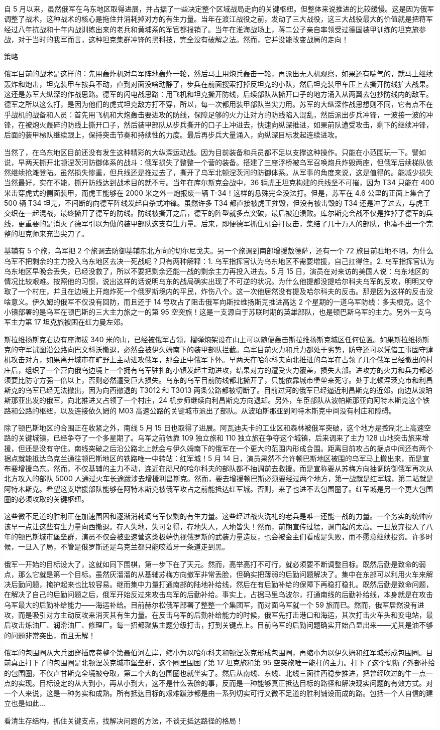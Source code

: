 自 5 月以来，虽然俄军在乌东地区取得进展，并占据了一些决定整个区域战局走向的关键枢纽。但整体来说推进的比较缓慢。这是因为俄军调整了战术，这种战术的核心是拖住并消耗掉对方的有生力量。当年在渡江战役之前，发动了三大战役，这三大战役最大的价值就是把蒋军经过八年抗战和十年内战训练出来的老兵和黄埔系的军官都报销了。当年在淮海战场上，蒋二公子亲自率领受过德国装甲训练的坦克旅参战，对于当时的我军而言，这种坦克集群冲锋的黑科技，完全没有破解之法。然而，它并没能改变战局的走向！ 

策略 

俄军目前的战术是这样的：先用轰炸机对乌军阵地轰炸一轮，然后马上用炮兵轰击一轮，再派出无人机观察，如果还有喘气的，就马上继续轰炸和炮击，坦克装甲车按兵不动，直到对面没啥动静了，步兵在前面搜索打掉反坦克的小队，然后坦克装甲车压上去撕开防线扩大战果。这还是苏军大纵深的作战思路。德军的闪电战思路：用飞机和坦克撕开防线，后续部队从撕开口子的地方涌入从两翼去包抄防线内的敌军。德军之所以这么打，是因为他们的虎式坦克敌方打不穿，所以，每一次都用装甲部队当尖刀用。苏军的大纵深作战思想则不同，它有点不在乎战机的战备和人员：首先用飞机和大炮轰击要进攻的防线，保障足够的火力让对方的防线陷入混乱，然后派出步兵冲锋，一波接一波的冲锋，在被炮火轰碎的防线上撕开口子，然后装甲部队从步兵撕开的口子上冲进去，快速向纵深推进，如果前队遭受攻击，剩下的继续冲锋，后面的装甲梯队继续跟上，保持突击节奏和持续性的力度。最后再步兵大量涌入，向纵深目标发起连续进攻。 

当然了，在乌东地区目前还没有发生这种精彩的大纵深运动战。因为目前装备和兵员都不足以支撑这种操作。只能在小范围玩一下。譬如说，早两天撕开北顿涅茨河防御体系的战斗：俄军损失了整整一个营的装备。搭建了三座浮桥被乌军召唤炮兵炸毁两座，但俄军后续梯队依然继续抢滩登陆。虽然损失惨重，但兵线还是推过去了，撕开了乌军北顿涅茨河的防御体系。从军事的角度来说，这是值得的。能减少损失当然最好，实在不能，撕开防线达到战术目的就不亏。当年在库尔斯克会战中，36 辆虎王坦克构建的兵线坚不可摧，因为 T34 只能在 400 米击穿虎式的侧面装甲，而虎王能够在 2000 米之外一炮报废一辆 T-34！这样的悬殊完全没法打。但是，苏军在 4.6 公里的正面上集合了 500 辆 T34 坦克，不间断的向德军阵线发起自杀式冲锋。虽然许多 T34 都直接被虎王摧毁，但没有被击毁的 T34 还是冲了过去，与虎王交织在一起混战，最终撕开了德军的防线。防线被撕开之后，德军的阵型就多点突破，最后被迫溃败。库尔斯克会战不仅是推掉了德军的兵线，更重要的是消灭了德军引以为傲的装甲部队这支有生力量。后来，即便德军抓住机会打反击，集结了几十万人的部队，也凑不出一个完整的坦克师来充当尖刀了。  



基辅有 5 个旅，乌军把 2 个旅调去防御基辅东北方向的切尔尼戈夫。另一个旅调到南部增援敖德萨，还有一个 72 旅目前驻地不明。为什么乌军不把剩余的主力投入乌东地区去决一死战呢？只有两种解释：1\. 乌军指挥官认为乌东地区不需要增援，自己扛得住。2\. 乌军指挥官认为乌东地区早晚会丢失，已经没救了，所以不要把剩余还能一战的剩余主力再投入进去。5 月 15 日，演员在对来访的美国人说：乌东地区的情况比较艰难。按照他的习惯，说出这样的话说明乌东的战局确实出现了不可逆的状况。为什么他提都没提哈尔科夫乌军的反攻，明明又夺取了一个村庄，并且在边境上开炮炸死一个俄罗斯境内的平民，炸伤八个。这一次他居然没有提及哈尔科夫的反击。那是因为这样的反击没啥意义。伊久姆的俄军不仅没有回防，而且还于 14 号攻占了阻击俄军向斯拉维扬斯克推进高达 2 个星期的一道乌军防线：多夫根克。这个小镇部署的是乌军在顿巴斯的三大主力旅之一的第 95 空突旅！这是一支源自于苏联时期的英雄部队，也是顿巴斯乌军的主力。另外一支乌军主力第 17 坦克旅被困在红力曼左郊。  



斯拉维扬斯克右边有座海拔 340 米的山，已经被俄军占领，榴弹炮架设在山上可以随便轰击斯拉维扬斯克城区任何位置。如果斯拉维扬斯克的守军试图沿公路向巴文科沃撤退，必然会被伊久姆南下的装甲部队拦截。乌军目前火力和兵力都处于劣势，防守还可以凭借工事固守肆机攻击对方，如果离开城市在旷野上主动进攻俄军，那会正中俄军下怀。早两天在哈尔科夫向北推进的乌军在占领了几个俄军已经撤出的村庄后，组织了一个营向俄乌边境上一个拥有乌军驻扎的小镇发起主动进攻，结果对方的遭受火力覆盖，损失大部。进攻方的火力和兵力都必须要比防守方强一倍以上，否则必然遭受巨大损失。乌东的乌军目前防线都北撕开了，只能依靠城市堡垒来死守。处于北顿涅茨克市和利昌斯克的乌军已经无法撤出，因为向西撤退的 T3012 和 T3013 两条公路都被切断了。目前过河的俄军已经逼近利昌斯克的近郊。南边从波珀斯那亚出发的俄军，向北推进又占领了一个村庄，24 机步师继续向利昌斯克方向退却。另外，车臣部队从波帕斯那亚向阿特木斯克这个铁路和公路的枢纽，以及连接依久姆的 M03 高速公路的关键城市派出了部队。从波珀斯那亚到阿特木斯克中间没有村庄和障碍。 

除了顿巴斯地区的合围正在收紧之外，南线 5 月 15 日也取得了进展。阿瓦迪夫卡的工业区和森林被俄军突破，这个地方是控制北上高速空路的关键城镇，已经争夺了一个多星期了。乌军之前依靠 109 独立旅和 110 独立旅在争夺这个城镇，后来调来了主力 128 山地突击旅来增援，但还是没有守住。南线突破之后沿公路北上就会与伊久姆南下的俄军在一个更大的范围内形成合围。距离目前攻占的据点中间还有两个据点就能抵达乌克兰通往顿巴斯地区的铁路唯一中转站：红军城！5 月 14 日，演员果然不允许顿巴斯地区被围的乌军马上撤出来，而是宣布要增援乌东。然而，不仅基辅的主力不动，连近在咫尺的哈尔科夫的部队都不抽调前去救援。而是宣称要从苏梅方向抽调防御俄军再次从北方攻入的部队 5000 人通过火车长途跋涉去增援利昌斯克。然而，要去增援顿巴斯必须要经过两个地方，第一战就是红军城，第二站就是阿特木斯克。希望这支增援部队能够在阿特木斯克被俄军攻占之前能抵达红军城。否则，来了也进不去包围圈了。红军城是另一个更大包围圈的必须攻取的关键枢纽。 

这些微不足道的胜利正在加速围困和逐渐消耗调乌军仅剩的有生力量。这些经过战火洗礼的老兵是唯一还能一战的力量。一个务实的统帅应该早一点让这些有生力量向西撤退。存人失地，失可复得，存地失人，人地皆失！然而，前期宣传过猛，调门起的太高。一旦放弃投入了八年的顿巴斯城市堡垒群，演员不仅会被亚速营这类极端仇视俄罗斯的武装力量造反，也会被金主们看成是失败，而不愿意继续投资。许多时候，一旦入了局，不管是俄罗斯还是乌克兰都只能咬着牙一条道走到黑。 

俄军一开始的目标设大了，这就如同下围棋，第一步下在了天元。然而，高举高打不可行，就必须要不断调整目标。既然后勤是致命的弱点，那么它就是第一个目标。虽然灰溜溜的从基辅苏梅方向撤军非常丢脸，但确实把薄弱的后勤问题解决了。集中在东部可以利用火车来解决后勤问题，掩护起来也比较容易。继而集中力量打通南部的陆地补给线，然后在有后勤补给的保障下再稳打稳扎。既然后勤是致命问题，在解决了自己的后勤问题之后，俄军开始反过来攻击乌军的后勤补给。事实上，占据马里乌波尔，打通南线的后勤补给线，本身就是在攻击乌军最大的后勤补给能力——海运补给。目前赫尔松俄军部署了整整一个集团军，而对面乌军就一个 59 旅而已。然而，俄军居然没有进攻，而是吸引对方主动反攻来消灭其有生力量。在反击乌军的后勤补给能力的时候，俄军先打击港口和海运，其次打击火车头和变电站，最后攻击炼油厂、润滑油厂、修理厂。每一招都聚焦主题分级打击，打到关键点上。目前乌军的后勤问题确实开始凸显出来——尤其是油不够的问题非常突出，而且无解！ 

俄军的包围圈从大兵团穿插席卷整个第聂伯河左岸，缩小为以哈尔科夫和顿涅茨克形成包围圈，再缩小为以伊久姆和红军城形成包围圈。目前真正打下了的包围圈是北顿涅茨克城市堡垒群，这个圈里围困了第 17 坦克旅和第 95 空突旅唯一能打的主力。打下了这个切断了外部补给的包围圈，不仅卢甘斯克全境被夺取，第二个大的包围圈也就坐实了。然后从南线、东线、北线三面往西稳步推进，把曾经吹过的牛一点一点的实现。目标设定的从大到小，再从小到大，这不是什么丢脸的事，反而是一种能够真正抵达目标的路径和解决现实问题的有效方式。对一个人来说，这是一种务实和成熟。所有抵达目标的艰难跋涉都是由一系列切实可行又微不足道的胜利铺设而成的路。包括一个人自信的建立也是如此…  

看清生存结构，抓住关键支点，找解决问题的方法，不谈无抵达路径的格局！ 
